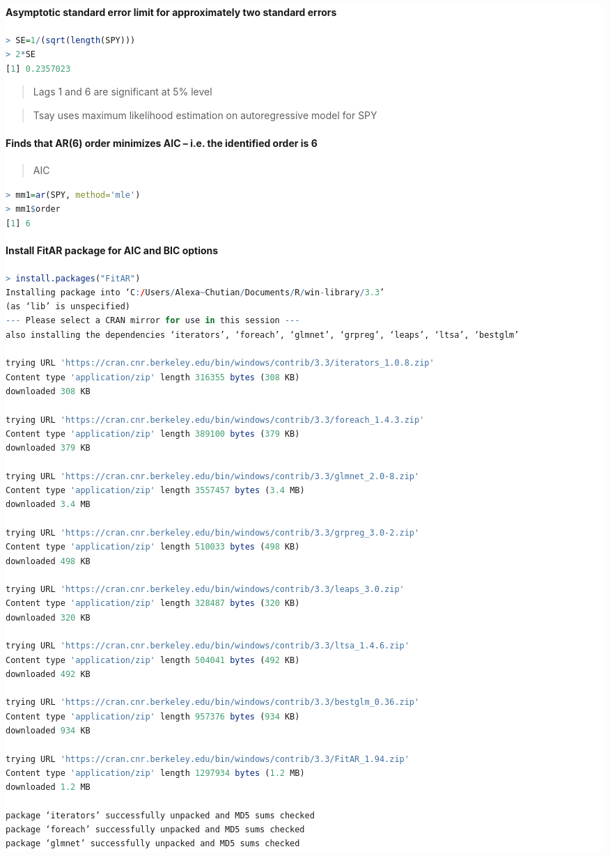 
#### Asymptotic standard error limit for approximately two standard errors
```r
> SE=1/(sqrt(length(SPY)))
> 2*SE
[1] 0.2357023
```
> Lags 1 and 6 are significant at 5% level

> Tsay uses maximum likelihood estimation on autoregressive model for SPY

#### Finds that AR(6) order minimizes AIC – i.e. the identified order is 6
> AIC
```r
> mm1=ar(SPY, method='mle') 
> mm1$order
[1] 6
```

#### Install FitAR package for AIC and BIC options
```r
> install.packages("FitAR")
Installing package into ‘C:/Users/Alexa~Chutian/Documents/R/win-library/3.3’
(as ‘lib’ is unspecified)
--- Please select a CRAN mirror for use in this session ---
also installing the dependencies ‘iterators’, ‘foreach’, ‘glmnet’, ‘grpreg’, ‘leaps’, ‘ltsa’, ‘bestglm’

trying URL 'https://cran.cnr.berkeley.edu/bin/windows/contrib/3.3/iterators_1.0.8.zip'
Content type 'application/zip' length 316355 bytes (308 KB)
downloaded 308 KB

trying URL 'https://cran.cnr.berkeley.edu/bin/windows/contrib/3.3/foreach_1.4.3.zip'
Content type 'application/zip' length 389100 bytes (379 KB)
downloaded 379 KB

trying URL 'https://cran.cnr.berkeley.edu/bin/windows/contrib/3.3/glmnet_2.0-8.zip'
Content type 'application/zip' length 3557457 bytes (3.4 MB)
downloaded 3.4 MB

trying URL 'https://cran.cnr.berkeley.edu/bin/windows/contrib/3.3/grpreg_3.0-2.zip'
Content type 'application/zip' length 510033 bytes (498 KB)
downloaded 498 KB

trying URL 'https://cran.cnr.berkeley.edu/bin/windows/contrib/3.3/leaps_3.0.zip'
Content type 'application/zip' length 328487 bytes (320 KB)
downloaded 320 KB

trying URL 'https://cran.cnr.berkeley.edu/bin/windows/contrib/3.3/ltsa_1.4.6.zip'
Content type 'application/zip' length 504041 bytes (492 KB)
downloaded 492 KB

trying URL 'https://cran.cnr.berkeley.edu/bin/windows/contrib/3.3/bestglm_0.36.zip'
Content type 'application/zip' length 957376 bytes (934 KB)
downloaded 934 KB

trying URL 'https://cran.cnr.berkeley.edu/bin/windows/contrib/3.3/FitAR_1.94.zip'
Content type 'application/zip' length 1297934 bytes (1.2 MB)
downloaded 1.2 MB

package ‘iterators’ successfully unpacked and MD5 sums checked
package ‘foreach’ successfully unpacked and MD5 sums checked
package ‘glmnet’ successfully unpacked and MD5 sums checked
```